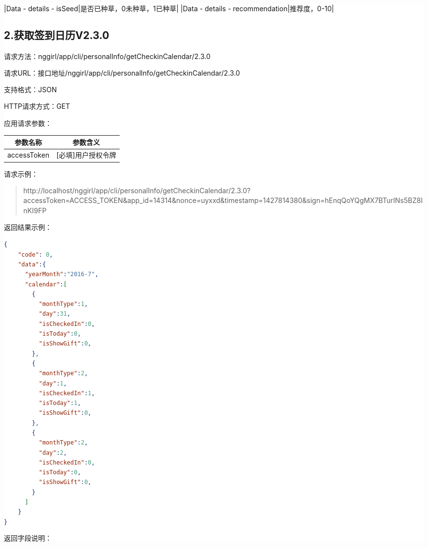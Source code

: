 |Data - details - isSeed|是否已种草，0未种草，1已种草|
|Data - details - recommendation|推荐度，0-10|

<h2 id="2">2.获取签到日历V2.3.0</h2>

请求方法：nggirl/app/cli/personalInfo/getCheckinCalendar/2.3.0

请求URL：接口地址/nggirl/app/cli/personalInfo/getCheckinCalendar/2.3.0

支持格式：JSON

HTTP请求方式：GET

应用请求参数：

|参数名称	|参数含义
|---|---
|accessToken	|[必填]用户授权令牌

请求示例：
> http://localhost/nggirl/app/cli/personalInfo/getCheckinCalendar/2.3.0?accessToken=ACCESS_TOKEN&app_id=14314&nonce=uyxxd&timestamp=1427814380&sign=hEnqQoYQgMX7BTurINs5BZ8InKI9FP

返回结果示例：

```json
{
    "code": 0,
    "data":{
      "yearMonth":"2016-7",
      "calendar":[
        {
          "monthType":1,
          "day":31,
          "isCheckedIn":0,
          "isToday":0,
          "isShowGift":0,
        },
        {
          "monthType":2,
          "day":1,
          "isCheckedIn":1,
          "isToday":1,
          "isShowGift":0,
        },
        {
          "monthType":2,
          "day":2,
          "isCheckedIn":0,
          "isToday":0,
          "isShowGift":0,
        }
      ]
    }
}
```
返回字段说明：
